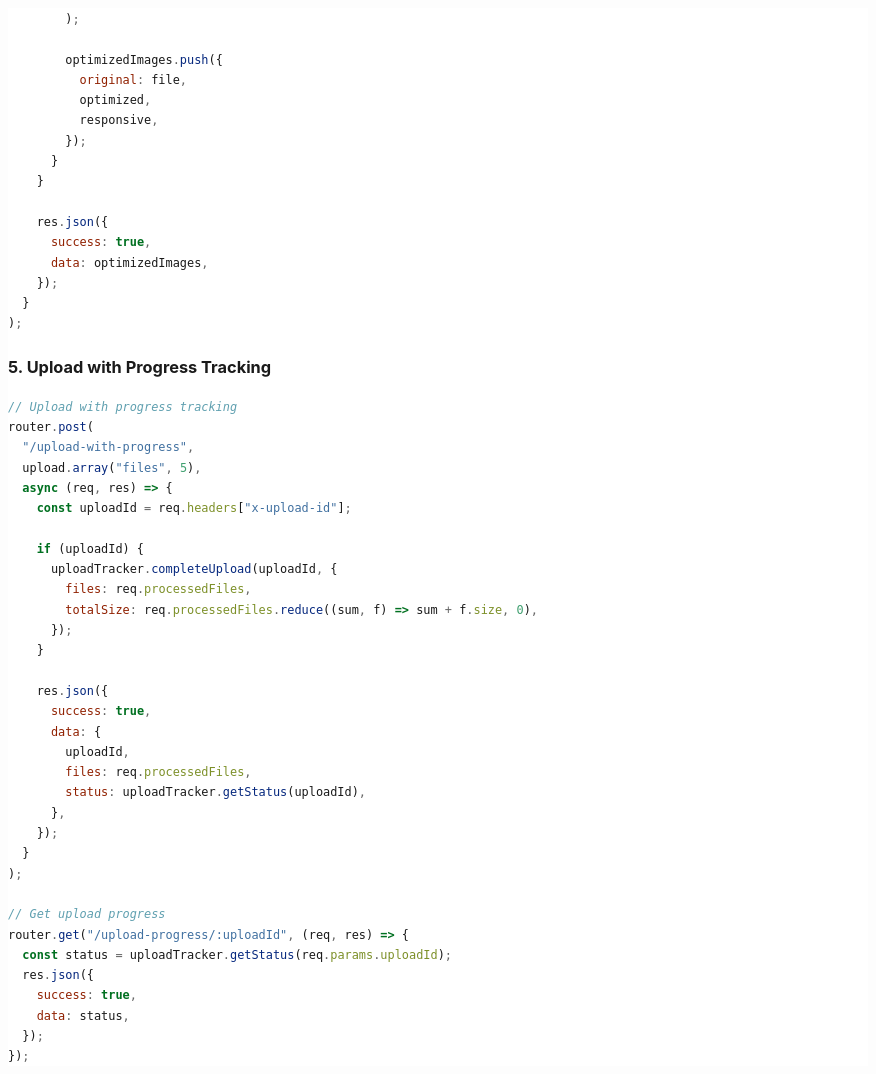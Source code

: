 ```javascript
        );

        optimizedImages.push({
          original: file,
          optimized,
          responsive,
        });
      }
    }

    res.json({
      success: true,
      data: optimizedImages,
    });
  }
);
```

### 5. Upload with Progress Tracking

```javascript
// Upload with progress tracking
router.post(
  "/upload-with-progress",
  upload.array("files", 5),
  async (req, res) => {
    const uploadId = req.headers["x-upload-id"];

    if (uploadId) {
      uploadTracker.completeUpload(uploadId, {
        files: req.processedFiles,
        totalSize: req.processedFiles.reduce((sum, f) => sum + f.size, 0),
      });
    }

    res.json({
      success: true,
      data: {
        uploadId,
        files: req.processedFiles,
        status: uploadTracker.getStatus(uploadId),
      },
    });
  }
);

// Get upload progress
router.get("/upload-progress/:uploadId", (req, res) => {
  const status = uploadTracker.getStatus(req.params.uploadId);
  res.json({
    success: true,
    data: status,
  });
});
```
